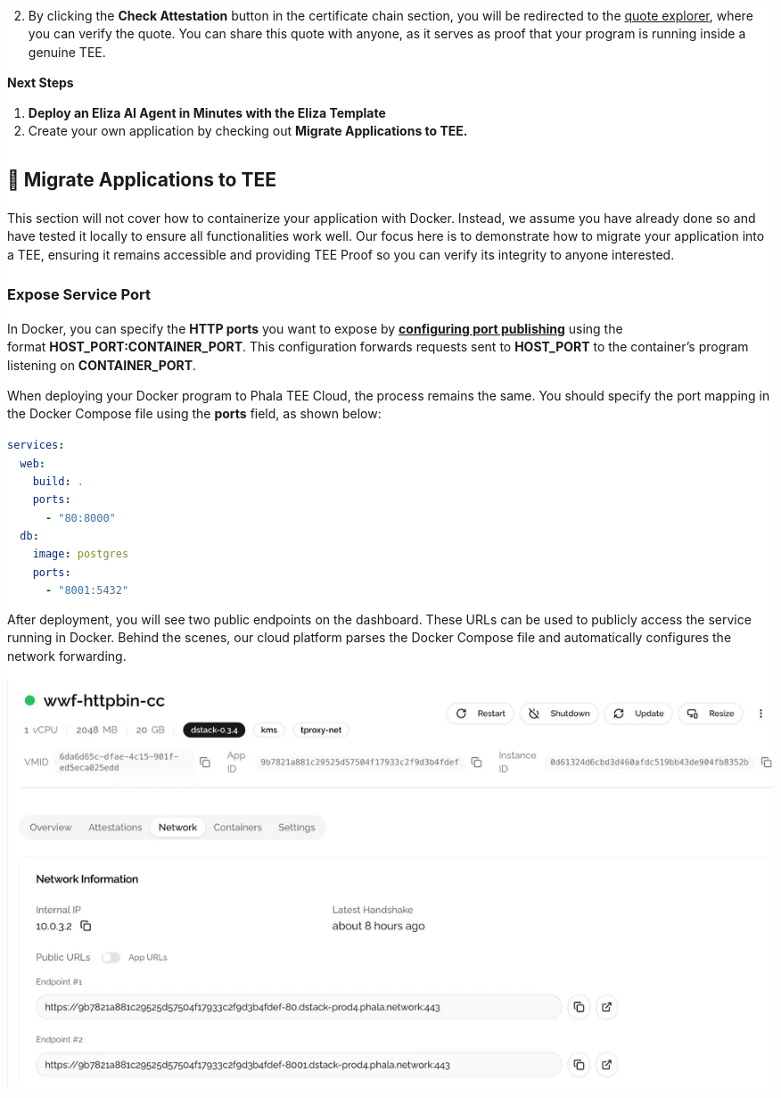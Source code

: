 2. By clicking the **Check Attestation** button in the certificate chain section, you will be redirected to the [quote explorer](https://proof.t16z.com/), where you can verify the quote. You can share this quote with anyone, as it serves as proof that your program is running inside a genuine TEE.

**Next Steps**

1. **Deploy an Eliza AI Agent in Minutes with the Eliza Template**
2. Create your own application by checking out **Migrate Applications to TEE.**

## 🐝 Migrate Applications to TEE

This section will not cover how to containerize your application with Docker. Instead, we assume you have already done so and have tested it locally to ensure all functionalities work well. Our focus here is to demonstrate how to migrate your application into a TEE, ensuring it remains accessible and providing TEE Proof so you can verify its integrity to anyone interested.

### Expose Service Port

In Docker, you can specify the **HTTP ports** you want to expose by [**configuring port publishing**](https://docs.docker.com/get-started/docker-concepts/running-containers/publishing-ports/#publishing-ports) using the format **HOST_PORT:CONTAINER_PORT**. This configuration forwards requests sent to **HOST_PORT** to the container’s program listening on **CONTAINER_PORT**.

When deploying your Docker program to Phala TEE Cloud, the process remains the same. You should specify the port mapping in the Docker Compose file using the **ports** field, as shown below:

```yaml
services:
  web:
    build: .
    ports:
      - "80:8000"
  db:
    image: postgres
    ports:
      - "8001:5432"
```

After deployment, you will see two public endpoints on the dashboard. These URLs can be used to publicly access the service running in Docker. Behind the scenes, our cloud platform parses the Docker Compose file and automatically configures the network forwarding.

![network-page](./imgs/network-page.png)
